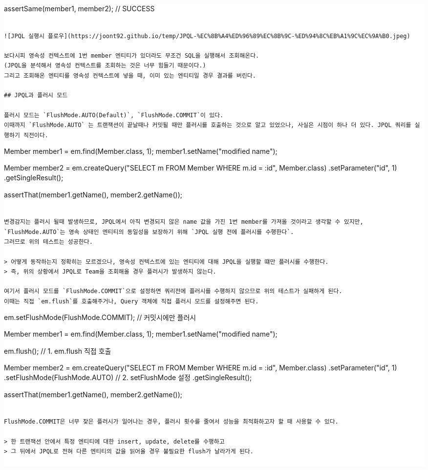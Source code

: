 assertSame(member1, member2); // SUCCESS
```

![JPQL 실행시 플로우](https://joont92.github.io/temp/JPQL-%EC%8B%A4%ED%96%89%EC%8B%9C-%ED%94%8C%EB%A1%9C%EC%9A%B0.jpeg)

보다시피 영속성 컨텍스트에 1번 member 엔티티가 있더라도 무조건 SQL을 실행해서 조회해온다.
(JPQL을 분석해서 영속성 컨텍스트를 조회하는 것은 너무 힘들기 때문이다.)
그리고 조회해온 엔티티를 영속성 컨텍스트에 넣을 때, 이미 있는 엔티티일 경우 결과를 버린다.

## JPQL과 플러시 모드

플러시 모드는 `FlushMode.AUTO(Default)`, `FlushMode.COMMIT`이 있다.
이때까지 `FlushMode.AUTO` 는 트랜잭션이 끝날때나 커밋될 때만 플러시를 호출하는 것으로 알고 있었으나, 사실은 시점이 하나 더 있다. JPQL 쿼리를 실행하기 직전이다.

```
Member member1 = em.find(Member.class, 1);
member1.setName("modified name");

Member member2 = 
    em.createQuery("SELECT m FROM Member WHERE m.id = :id", Member.class)
    .setParameter("id", 1)
    .getSingleResult();

assertThat(member1.getName(), member2.getName());
```

변경감지는 플러시 될때 발생하므로, JPQL에서 아직 변경되지 않은 name 값을 가진 1번 member를 가져올 것이라고 생각할 수 있지만,
`FlushMode.AUTO`는 영속 상태인 엔티티의 동일성을 보장하기 위해 `JPQL 실행 전에 플러시를 수행한다`.
그러므로 위의 테스트는 성공한다.

> 어떻게 동작하는지 정확히는 모르겠으나, 영속성 컨텍스트에 있는 엔티티에 대해 JPQL을 실행할 떄만 플러시를 수행한다.
> 즉, 위의 상황에서 JPQL로 Team을 조회해올 경우 플러시가 발생하지 않는다.

여기서 플러시 모드를 `FlushMode.COMMIT`으로 설정하면 쿼리전에 플러시를 수행하지 않으므로 위의 테스트가 실패하게 된다.
이때는 직접 `em.flush`를 호출해주거나, Query 객체에 직접 플러시 모드를 설정해주면 된다.

```
em.setFlushMode(FlushMode.COMMIT); // 커밋시에만 플러시

Member member1 = em.find(Member.class, 1);
member1.setName("modified name");

em.flush(); // 1. em.flush 직접 호출

Member member2 = 
    em.createQuery("SELECT m FROM Member WHERE m.id = :id", Member.class)
    .setParameter("id", 1)
    .setFlushMode(FlushMode.AUTO) // 2. setFlushMode 설정
    .getSingleResult();

assertThat(member1.getName(), member2.getName());
```

FlushMode.COMMIT은 너무 잦은 플러시가 일어나는 경우, 플러시 횟수를 줄여서 성능을 최적화하고자 할 때 사용할 수 있다.

> 한 트랜잭션 안에서 특정 엔티티에 대한 insert, update, delete를 수행하고
> 그 뒤에서 JPQL로 전혀 다른 엔티티의 값을 읽어올 경우 불필요한 flush가 날라가게 된다.


